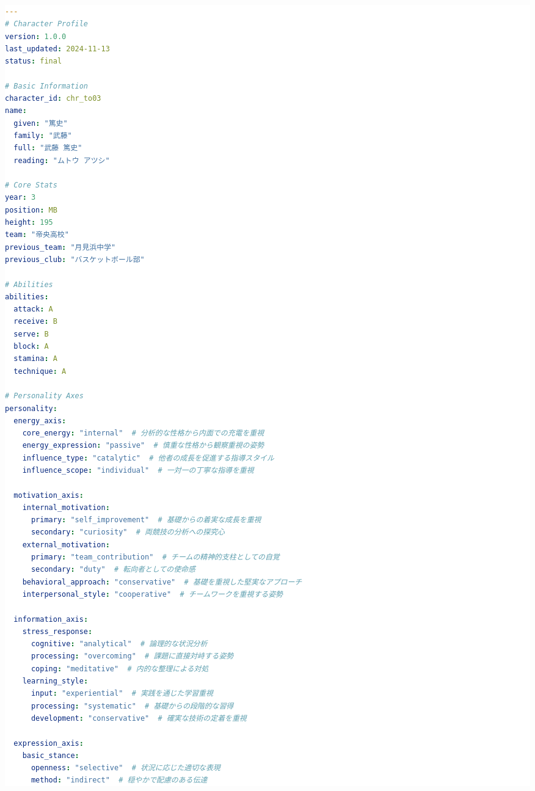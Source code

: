 ```yaml
---
# Character Profile
version: 1.0.0
last_updated: 2024-11-13
status: final

# Basic Information
character_id: chr_to03
name:
  given: "篤史"
  family: "武藤"
  full: "武藤 篤史"
  reading: "ムトウ アツシ"

# Core Stats
year: 3
position: MB
height: 195
team: "帝央高校"
previous_team: "月見浜中学"
previous_club: "バスケットボール部"

# Abilities
abilities:
  attack: A
  receive: B
  serve: B
  block: A
  stamina: A
  technique: A

# Personality Axes
personality:
  energy_axis:
    core_energy: "internal"  # 分析的な性格から内面での充電を重視
    energy_expression: "passive"  # 慎重な性格から観察重視の姿勢
    influence_type: "catalytic"  # 他者の成長を促進する指導スタイル
    influence_scope: "individual"  # 一対一の丁寧な指導を重視

  motivation_axis:
    internal_motivation: 
      primary: "self_improvement"  # 基礎からの着実な成長を重視
      secondary: "curiosity"  # 両競技の分析への探究心
    external_motivation:
      primary: "team_contribution"  # チームの精神的支柱としての自覚
      secondary: "duty"  # 転向者としての使命感
    behavioral_approach: "conservative"  # 基礎を重視した堅実なアプローチ
    interpersonal_style: "cooperative"  # チームワークを重視する姿勢

  information_axis:
    stress_response:
      cognitive: "analytical"  # 論理的な状況分析
      processing: "overcoming"  # 課題に直接対峙する姿勢
      coping: "meditative"  # 内的な整理による対処
    learning_style:
      input: "experiential"  # 実践を通じた学習重視
      processing: "systematic"  # 基礎からの段階的な習得
      development: "conservative"  # 確実な技術の定着を重視

  expression_axis:
    basic_stance:
      openness: "selective"  # 状況に応じた適切な表現
      method: "indirect"  # 穏やかで配慮のある伝達
```
